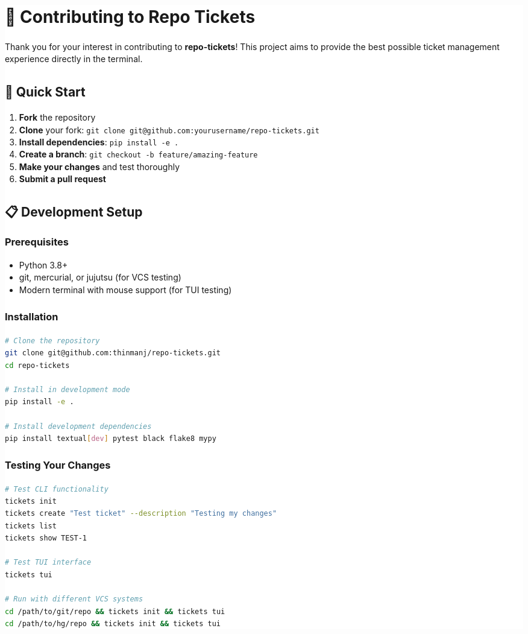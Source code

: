 # 🤝 Contributing to Repo Tickets

Thank you for your interest in contributing to **repo-tickets**! This project aims to provide the best possible ticket management experience directly in the terminal.

## 🚀 Quick Start

1. **Fork** the repository
2. **Clone** your fork: `git clone git@github.com:yourusername/repo-tickets.git`
3. **Install dependencies**: `pip install -e .`
4. **Create a branch**: `git checkout -b feature/amazing-feature`
5. **Make your changes** and test thoroughly
6. **Submit a pull request**

## 📋 Development Setup

### Prerequisites
- Python 3.8+
- git, mercurial, or jujutsu (for VCS testing)
- Modern terminal with mouse support (for TUI testing)

### Installation
```bash
# Clone the repository
git clone git@github.com:thinmanj/repo-tickets.git
cd repo-tickets

# Install in development mode
pip install -e .

# Install development dependencies
pip install textual[dev] pytest black flake8 mypy
```

### Testing Your Changes
```bash
# Test CLI functionality
tickets init
tickets create "Test ticket" --description "Testing my changes"
tickets list
tickets show TEST-1

# Test TUI interface
tickets tui

# Run with different VCS systems
cd /path/to/git/repo && tickets init && tickets tui
cd /path/to/hg/repo && tickets init && tickets tui
```
